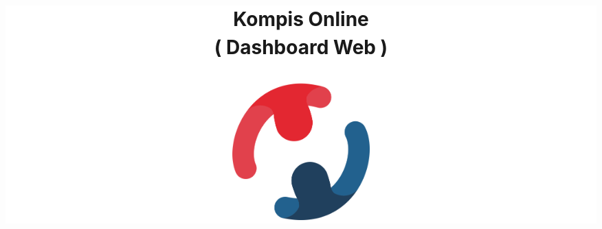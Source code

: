 <h1 align="center">Kompis Online<br>( Dashboard Web )</h1>

<p align="center">
  <img src="./assets/images/kompislogo.png"  width="200"/>
</p>    
